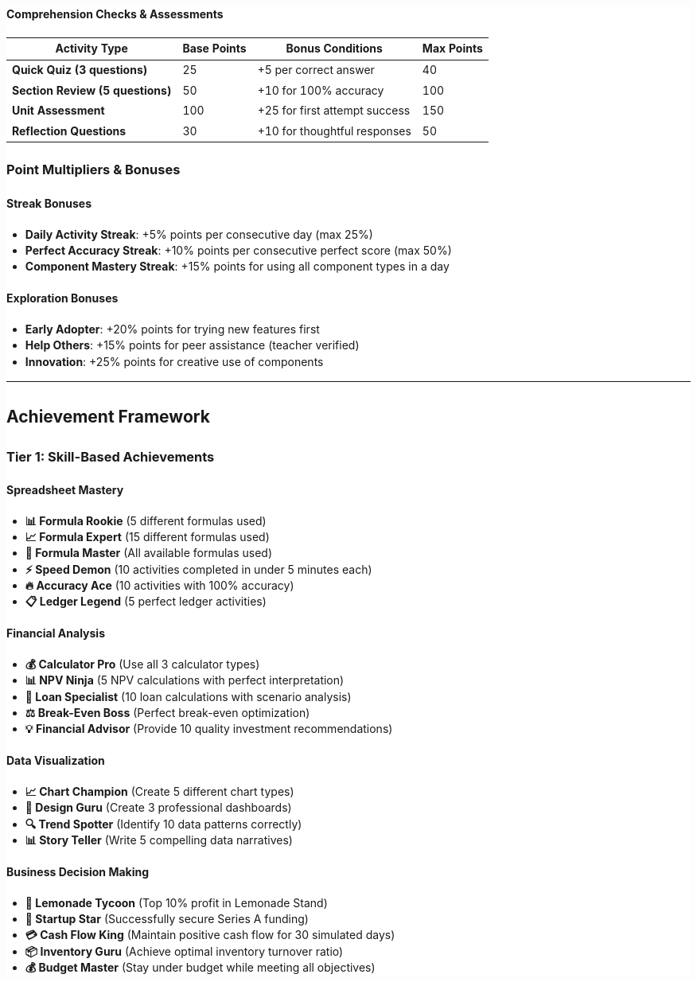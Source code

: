 #### Comprehension Checks & Assessments
| Activity Type | Base Points | Bonus Conditions | Max Points |
|---------------|-------------|------------------|------------|
| **Quick Quiz (3 questions)** | 25 | +5 per correct answer | 40 |
| **Section Review (5 questions)** | 50 | +10 for 100% accuracy | 100 |
| **Unit Assessment** | 100 | +25 for first attempt success | 150 |
| **Reflection Questions** | 30 | +10 for thoughtful responses | 50 |

### Point Multipliers & Bonuses

#### Streak Bonuses
- **Daily Activity Streak**: +5% points per consecutive day (max 25%)
- **Perfect Accuracy Streak**: +10% points per consecutive perfect score (max 50%)
- **Component Mastery Streak**: +15% points for using all component types in a day

#### Exploration Bonuses
- **Early Adopter**: +20% points for trying new features first
- **Help Others**: +15% points for peer assistance (teacher verified)
- **Innovation**: +25% points for creative use of components

---

## Achievement Framework

### Tier 1: Skill-Based Achievements

#### Spreadsheet Mastery
- **📊 Formula Rookie** (5 different formulas used)
- **📈 Formula Expert** (15 different formulas used)
- **🎯 Formula Master** (All available formulas used)
- **⚡ Speed Demon** (10 activities completed in under 5 minutes each)
- **🔥 Accuracy Ace** (10 activities with 100% accuracy)
- **📋 Ledger Legend** (5 perfect ledger activities)

#### Financial Analysis
- **💰 Calculator Pro** (Use all 3 calculator types)
- **📊 NPV Ninja** (5 NPV calculations with perfect interpretation)
- **🏦 Loan Specialist** (10 loan calculations with scenario analysis)
- **⚖️ Break-Even Boss** (Perfect break-even optimization)
- **💡 Financial Advisor** (Provide 10 quality investment recommendations)

#### Data Visualization
- **📈 Chart Champion** (Create 5 different chart types)
- **🎨 Design Guru** (Create 3 professional dashboards)
- **🔍 Trend Spotter** (Identify 10 data patterns correctly)
- **📊 Story Teller** (Write 5 compelling data narratives)

#### Business Decision Making
- **🍋 Lemonade Tycoon** (Top 10% profit in Lemonade Stand)
- **🚀 Startup Star** (Successfully secure Series A funding)
- **💳 Cash Flow King** (Maintain positive cash flow for 30 simulated days)
- **📦 Inventory Guru** (Achieve optimal inventory turnover ratio)
- **💰 Budget Master** (Stay under budget while meeting all objectives)
